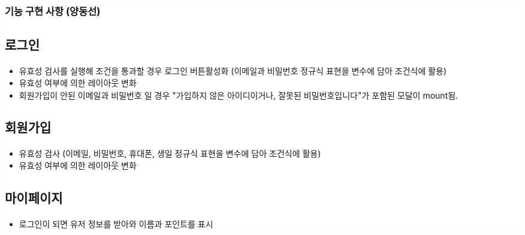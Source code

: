 ### 기능 구현 사항 (양동선)

## 로그인
- 유효성 검사를 실행해 조건을 통과할 경우 로그인 버튼활성화 (이메일과 비밀번호 정규식 표현을 변수에 담아 조건식에 활용)
- 유효성 여부에 의한 레이아웃 변화
- 회원가입이 안된 이메일과 비밀번호 일 경우 "가입하지 않은 아이디이거나, 잘못된 비밀번호입니다"가 포함된 모달이 mount됨. 

## 회원가입
- 유효성 검사 (이메일, 비밀번호, 휴대폰, 생일 정규식 표현을 변수에 담아 조건식에 활용)
- 유효성 여부에 의한 레이아웃 변화

## 마이페이지
- 로그인이 되면 유저 정보를 받아와 이름과 포인트를 표시
